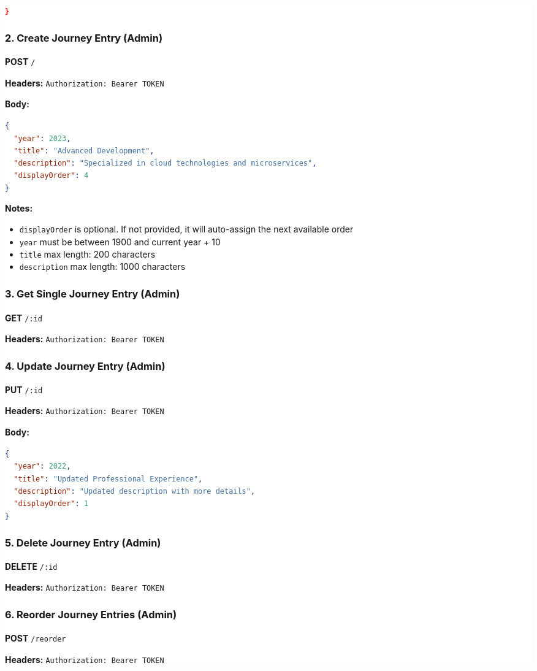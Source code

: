 ```json
}
```

### 2. Create Journey Entry (Admin)
**POST** `/`

**Headers:** `Authorization: Bearer TOKEN`

**Body:**
```json
{
  "year": 2023,
  "title": "Advanced Development",
  "description": "Specialized in cloud technologies and microservices",
  "displayOrder": 4
}
```

**Notes:**
- `displayOrder` is optional. If not provided, it will auto-assign the next available order
- `year` must be between 1900 and current year + 10
- `title` max length: 200 characters
- `description` max length: 1000 characters

### 3. Get Single Journey Entry (Admin)
**GET** `/:id`

**Headers:** `Authorization: Bearer TOKEN`

### 4. Update Journey Entry (Admin)
**PUT** `/:id`

**Headers:** `Authorization: Bearer TOKEN`

**Body:**
```json
{
  "year": 2022,
  "title": "Updated Professional Experience",
  "description": "Updated description with more details",
  "displayOrder": 1
}
```

### 5. Delete Journey Entry (Admin)
**DELETE** `/:id`

**Headers:** `Authorization: Bearer TOKEN`

### 6. Reorder Journey Entries (Admin)
**POST** `/reorder`

**Headers:** `Authorization: Bearer TOKEN`
